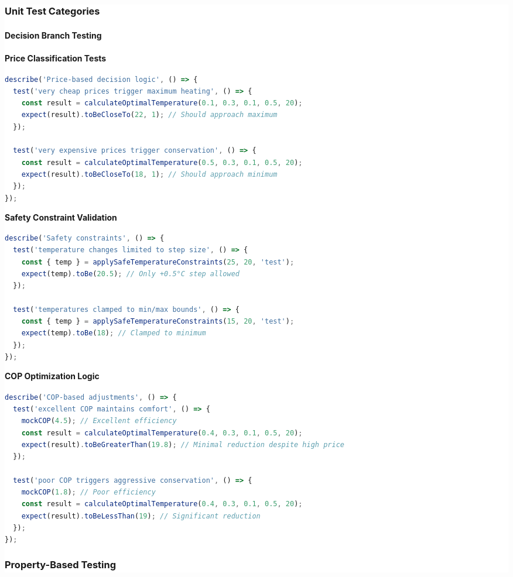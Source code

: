 ### Unit Test Categories

#### Decision Branch Testing

**Price Classification Tests**
```typescript
describe('Price-based decision logic', () => {
  test('very cheap prices trigger maximum heating', () => {
    const result = calculateOptimalTemperature(0.1, 0.3, 0.1, 0.5, 20);
    expect(result).toBeCloseTo(22, 1); // Should approach maximum
  });
  
  test('very expensive prices trigger conservation', () => {
    const result = calculateOptimalTemperature(0.5, 0.3, 0.1, 0.5, 20);
    expect(result).toBeCloseTo(18, 1); // Should approach minimum
  });
});
```

**Safety Constraint Validation**
```typescript  
describe('Safety constraints', () => {
  test('temperature changes limited to step size', () => {
    const { temp } = applySafeTemperatureConstraints(25, 20, 'test');
    expect(temp).toBe(20.5); // Only +0.5°C step allowed
  });
  
  test('temperatures clamped to min/max bounds', () => {
    const { temp } = applySafeTemperatureConstraints(15, 20, 'test');
    expect(temp).toBe(18); // Clamped to minimum
  });
});
```

**COP Optimization Logic**
```typescript
describe('COP-based adjustments', () => {
  test('excellent COP maintains comfort', () => {
    mockCOP(4.5); // Excellent efficiency
    const result = calculateOptimalTemperature(0.4, 0.3, 0.1, 0.5, 20);
    expect(result).toBeGreaterThan(19.8); // Minimal reduction despite high price
  });
  
  test('poor COP triggers aggressive conservation', () => {
    mockCOP(1.8); // Poor efficiency  
    const result = calculateOptimalTemperature(0.4, 0.3, 0.1, 0.5, 20);
    expect(result).toBeLessThan(19); // Significant reduction
  });
});
```

### Property-Based Testing

